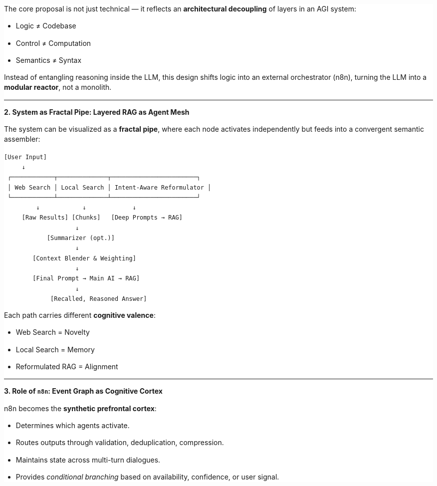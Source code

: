 The core proposal is not just technical — it reflects an **architectural decoupling** of layers in an AGI system:

- Logic ≠ Codebase
    
- Control ≠ Computation
    
- Semantics ≠ Syntax
    

Instead of entangling reasoning inside the LLM, this design shifts logic into an external orchestrator (n8n), turning the LLM into a **modular reactor**, not a monolith.

---

**2. System as Fractal Pipe: Layered RAG as Agent Mesh**

The system can be visualized as a **fractal pipe**, where each node activates independently but feeds into a convergent semantic assembler:

```
[User Input]
     ↓
 ┌────────────┬──────────────┬────────────────────────┐
 │ Web Search │ Local Search │ Intent-Aware Reformulator │
 └────────────┴──────────────┴────────────────────────┘
         ↓            ↓             ↓
     [Raw Results] [Chunks]   [Deep Prompts → RAG]
                    ↓
            [Summarizer (opt.)]
                    ↓
        [Context Blender & Weighting]
                    ↓
        [Final Prompt → Main AI → RAG]
                    ↓
             [Recalled, Reasoned Answer]
```

Each path carries different **cognitive valence**:

- Web Search = Novelty
    
- Local Search = Memory
    
- Reformulated RAG = Alignment
    

---

**3. Role of `n8n`: Event Graph as Cognitive Cortex**

n8n becomes the **synthetic prefrontal cortex**:

- Determines which agents activate.
    
- Routes outputs through validation, deduplication, compression.
    
- Maintains state across multi-turn dialogues.
    
- Provides _conditional branching_ based on availability, confidence, or user signal.
    

[^1]: [[Модульная селекция мышления]]
[^2]: [[2 часа обзор проекта]]
[^3]: [[Multi-Agent RAG Pipeline Orchestration]]
[^4]: [[Frame-Controlled AGI Reasoning]]
[^5]: [[Emergent Saturation Cognitive ROI]]
[^6]: [[Recursive Collective Thinking for AGI]]
[^7]: [[Meta-Strategy for Deployment Perception]]
[^8]: [[AGI State Transitions and Cognitive Routing]]
[^9]: [[Cognitive Routing Architecture]]
[^10]: [[Internal Council for AGI Decision Making]]
[^11]: [[Multiplexed ChatGPT Shell]]
[^12]: [[Architecture of Deployment Perception]]
[^13]: [[Архитектурный взгляд]]